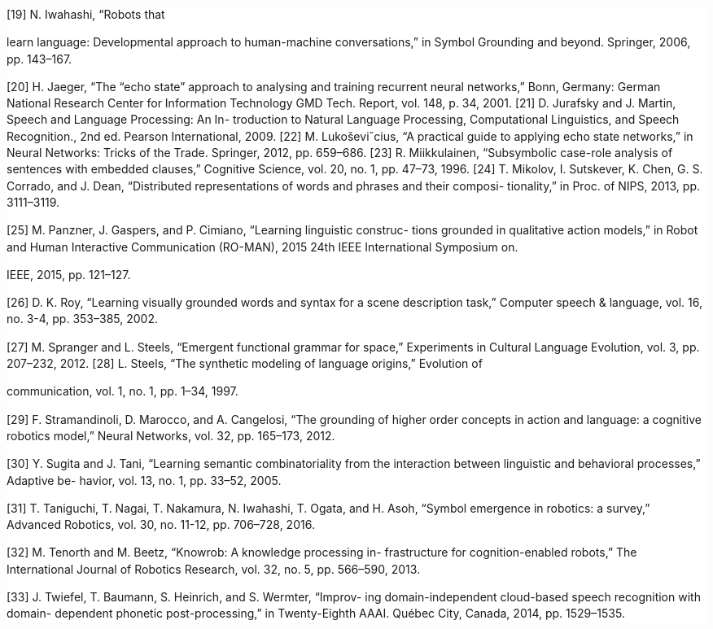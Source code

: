 [19] N. Iwahashi, “Robots that

learn language: Developmental approach
to human-machine conversations,” in Symbol Grounding and beyond.
Springer, 2006, pp. 143–167.

[20] H. Jaeger, “The “echo state” approach to analysing and training recurrent
neural networks,” Bonn, Germany: German National Research Center
for Information Technology GMD Tech. Report, vol. 148, p. 34, 2001.
[21] D. Jurafsky and J. Martin, Speech and Language Processing: An In-
troduction to Natural Language Processing, Computational Linguistics,
and Speech Recognition., 2nd ed. Pearson International, 2009.
[22] M. Lukoševiˇcius, “A practical guide to applying echo state networks,”
in Neural Networks: Tricks of the Trade. Springer, 2012, pp. 659–686.
[23] R. Miikkulainen, “Subsymbolic case-role analysis of sentences with
embedded clauses,” Cognitive Science, vol. 20, no. 1, pp. 47–73, 1996.
[24] T. Mikolov, I. Sutskever, K. Chen, G. S. Corrado, and J. Dean,
“Distributed representations of words and phrases and their composi-
tionality,” in Proc. of NIPS, 2013, pp. 3111–3119.

[25] M. Panzner, J. Gaspers, and P. Cimiano, “Learning linguistic construc-
tions grounded in qualitative action models,” in Robot and Human
Interactive Communication (RO-MAN), 2015 24th IEEE International
Symposium on.

IEEE, 2015, pp. 121–127.

[26] D. K. Roy, “Learning visually grounded words and syntax for a scene
description task,” Computer speech & language, vol. 16, no. 3-4, pp.
353–385, 2002.

[27] M. Spranger and L. Steels, “Emergent functional grammar for space,”
Experiments in Cultural Language Evolution, vol. 3, pp. 207–232, 2012.
[28] L. Steels, “The synthetic modeling of language origins,” Evolution of

communication, vol. 1, no. 1, pp. 1–34, 1997.

[29] F. Stramandinoli, D. Marocco, and A. Cangelosi, “The grounding of
higher order concepts in action and language: a cognitive robotics
model,” Neural Networks, vol. 32, pp. 165–173, 2012.

[30] Y. Sugita and J. Tani, “Learning semantic combinatoriality from the
interaction between linguistic and behavioral processes,” Adaptive be-
havior, vol. 13, no. 1, pp. 33–52, 2005.

[31] T. Taniguchi, T. Nagai, T. Nakamura, N. Iwahashi, T. Ogata, and
H. Asoh, “Symbol emergence in robotics: a survey,” Advanced Robotics,
vol. 30, no. 11-12, pp. 706–728, 2016.

[32] M. Tenorth and M. Beetz, “Knowrob: A knowledge processing in-
frastructure for cognition-enabled robots,” The International Journal of
Robotics Research, vol. 32, no. 5, pp. 566–590, 2013.

[33] J. Twiefel, T. Baumann, S. Heinrich, and S. Wermter, “Improv-
ing domain-independent cloud-based speech recognition with domain-
dependent phonetic post-processing,” in Twenty-Eighth AAAI. Québec
City, Canada, 2014, pp. 1529–1535.
